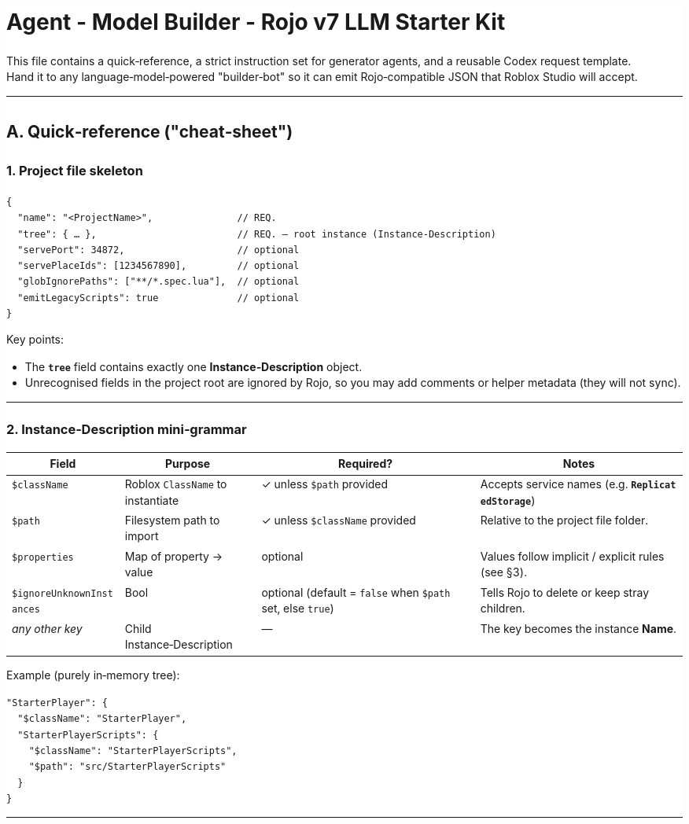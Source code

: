 # Agent - Model Builder - Rojo v7 LLM Starter Kit

This file contains a quick‑reference, a strict instruction set for generator agents, and a reusable Codex request template.  
Hand it to any language‑model‑powered "builder‑bot" so it can emit Rojo‑compatible JSON that Roblox Studio will accept.

---

## A. Quick‑reference ("cheat‑sheet")

### 1. Project file skeleton

```jsonc
{
  "name": "<ProjectName>",               // REQ.
  "tree": { … },                         // REQ. – root instance (Instance‑Description)
  "servePort": 34872,                    // optional
  "servePlaceIds": [1234567890],         // optional
  "globIgnorePaths": ["**/*.spec.lua"],  // optional
  "emitLegacyScripts": true              // optional
}
```

Key points:  

* The **`tree`** field contains exactly one **Instance‑Description** object.  
* Unrecognised fields in the project root are ignored by Rojo, so you may add comments or helper metadata (they will not sync).

---

### 2. Instance‑Description mini‑grammar

| Field | Purpose | Required? | Notes |
|-------|---------|-----------|-------|
| `$className` | Roblox `ClassName` to instantiate | ✓ unless `$path` provided | Accepts service names (e.g. **`ReplicatedStorage`**) |
| `$path` | Filesystem path to import | ✓ unless `$className` provided | Relative to the project file folder. |
| `$properties` | Map of property → value | optional | Values follow implicit / explicit rules (see §3). |
| `$ignoreUnknownInstances` | Bool | optional (default = `false` when `$path` set, else `true`) | Tells Rojo to delete or keep stray children. |
| *any other key* | Child Instance‑Description | — | The key becomes the instance **Name**. |

Example (purely in‑memory tree):

```jsonc
"StarterPlayer": {
  "$className": "StarterPlayer",
  "StarterPlayerScripts": {
    "$className": "StarterPlayerScripts",
    "$path": "src/StarterPlayerScripts"
  }
}
```

---